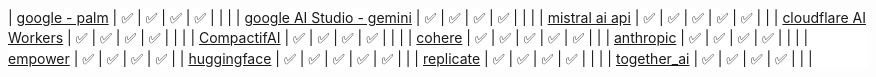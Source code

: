 | [google - palm](https://docs.litellm.ai/docs/providers/palm)                        | ✅                                                       | ✅                                                                               | ✅                                                                                   | ✅                                                                                 |                                                                               |                                                                         |
| [google AI Studio - gemini](https://docs.litellm.ai/docs/providers/gemini)          | ✅                                                       | ✅                                                                               | ✅                                                                                   | ✅                                                                                 |                                                                               |                                                                         |
| [mistral ai api](https://docs.litellm.ai/docs/providers/mistral)                    | ✅                                                       | ✅                                                                               | ✅                                                                                   | ✅                                                                                 | ✅                                                                             |                                                                         |
| [cloudflare AI Workers](https://docs.litellm.ai/docs/providers/cloudflare_workers)  | ✅                                                       | ✅                                                                               | ✅                                                                                   | ✅                                                                                 |                                                                               |                                                                         |
| [CompactifAI](https://docs.litellm.ai/docs/providers/compactifai)                   | ✅                                                       | ✅                                                                               | ✅                                                                                   | ✅                                                                                 |                                                                               |                                                                         |
| [cohere](https://docs.litellm.ai/docs/providers/cohere)                             | ✅                                                       | ✅                                                                               | ✅                                                                                   | ✅                                                                                 | ✅                                                                             |                                                                         |
| [anthropic](https://docs.litellm.ai/docs/providers/anthropic)                       | ✅                                                       | ✅                                                                               | ✅                                                                                   | ✅                                                                                 |                                                                               |                                                                         |
| [empower](https://docs.litellm.ai/docs/providers/empower)                    | ✅                                                      | ✅                                                                              | ✅                                                                                  | ✅                                                                                |
| [huggingface](https://docs.litellm.ai/docs/providers/huggingface)                   | ✅                                                       | ✅                                                                               | ✅                                                                                   | ✅                                                                                 | ✅                                                                             |                                                                         |
| [replicate](https://docs.litellm.ai/docs/providers/replicate)                       | ✅                                                       | ✅                                                                               | ✅                                                                                   | ✅                                                                                 |                                                                               |                                                                         |
| [together_ai](https://docs.litellm.ai/docs/providers/togetherai)                    | ✅                                                       | ✅                                                                               | ✅                                                                                   | ✅                                                                                 |                                                                               |                                                                         |